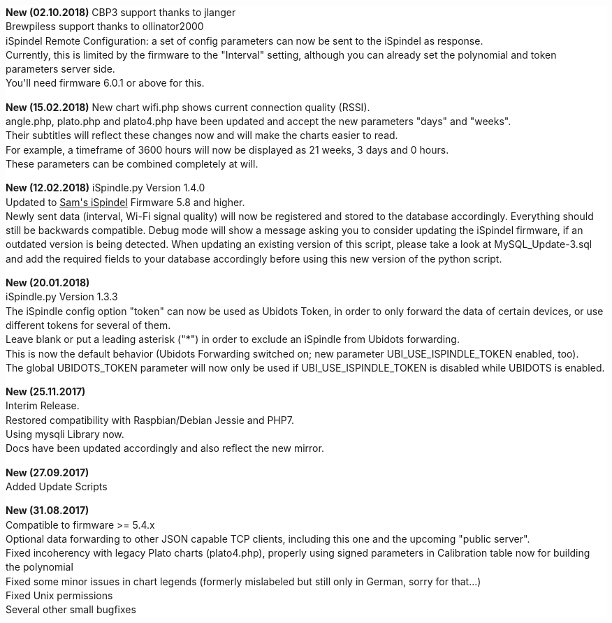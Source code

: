 **New (02.10.2018)**
CBP3 support thanks to jlanger     
Brewpiless support thanks to ollinator2000     
iSpindel Remote Configuration: a set of config parameters can now be sent to the iSpindel as response.     
Currently, this is limited by the firmware to the "Interval" setting, although you can already set the polynomial and token parameters server side.      
You'll need firmware 6.0.1 or above for this.

**New (15.02.2018)**
New chart wifi.php shows current connection quality (RSSI).          
angle.php, plato.php and plato4.php have been updated and accept the new parameters "days" and "weeks".        
Their subtitles will reflect these changes now and will make the charts easier to read.        
For example, a timeframe of 3600 hours will now be displayed as 21 weeks, 3 days and 0 hours.      
These parameters can be combined completely at will.

**New (12.02.2018)**
iSpindle.py Version 1.4.0        
Updated to [Sam's iSpindel](https://github.com/universam1/iSpindel) Firmware 5.8 and higher.         
Newly sent data (interval, Wi-Fi signal quality) will now be registered and stored to the database accordingly.
Everything should still be backwards compatible.
Debug mode will show a message asking you to consider updating the iSpindel firmware, if an outdated version is being detected.
When updating an existing version of this script, please take a look at MySQL_Update-3.sql and add the required fields to your database accordingly before using this new version of the python script.


**New (20.01.2018)**     
iSpindle.py Version 1.3.3     
The iSpindle config option "token" can now be used as Ubidots Token, in order to only forward the data of certain devices, or use different tokens for several of them.     
Leave blank or put a leading asterisk ("*") in order to exclude an iSpindle from Ubidots forwarding.     
This is now the default behavior (Ubidots Forwarding switched on; new parameter UBI_USE_ISPINDLE_TOKEN enabled, too).     
The global UBIDOTS_TOKEN parameter will now only be used if UBI_USE_ISPINDLE_TOKEN is disabled while UBIDOTS is enabled.     

**New (25.11.2017)**     
Interim Release.      
Restored compatibility with Raspbian/Debian Jessie and PHP7.      
Using mysqli Library now.      
Docs have been updated accordingly and also reflect the new mirror.      

**New (27.09.2017)**  
Added Update Scripts  

**New (31.08.2017)**  
Compatible to firmware >= 5.4.x  
Optional data forwarding to other JSON capable TCP clients, including this one and the upcoming "public server".  
Fixed incoherency with legacy Plato charts (plato4.php), properly using signed parameters in Calibration table now for building the polynomial  
Fixed some minor issues in chart legends (formerly mislabeled but still only in German, sorry for that...)  
Fixed Unix permissions  
Several other small bugfixes  
